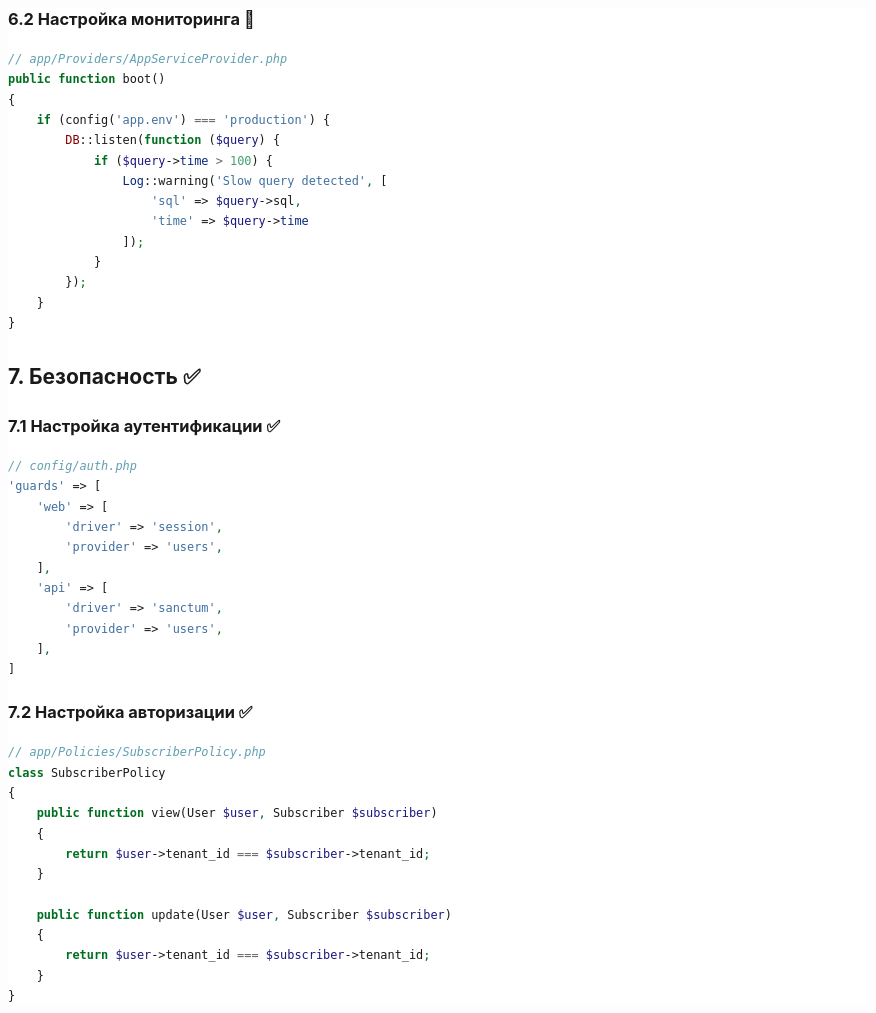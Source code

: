 
### 6.2 Настройка мониторинга 🚧

```php
// app/Providers/AppServiceProvider.php
public function boot()
{
    if (config('app.env') === 'production') {
        DB::listen(function ($query) {
            if ($query->time > 100) {
                Log::warning('Slow query detected', [
                    'sql' => $query->sql,
                    'time' => $query->time
                ]);
            }
        });
    }
}
```

## 7. Безопасность ✅

### 7.1 Настройка аутентификации ✅

```php
// config/auth.php
'guards' => [
    'web' => [
        'driver' => 'session',
        'provider' => 'users',
    ],
    'api' => [
        'driver' => 'sanctum',
        'provider' => 'users',
    ],
]
```

### 7.2 Настройка авторизации ✅

```php
// app/Policies/SubscriberPolicy.php
class SubscriberPolicy
{
    public function view(User $user, Subscriber $subscriber)
    {
        return $user->tenant_id === $subscriber->tenant_id;
    }
  
    public function update(User $user, Subscriber $subscriber)
    {
        return $user->tenant_id === $subscriber->tenant_id;
    }
}
```
